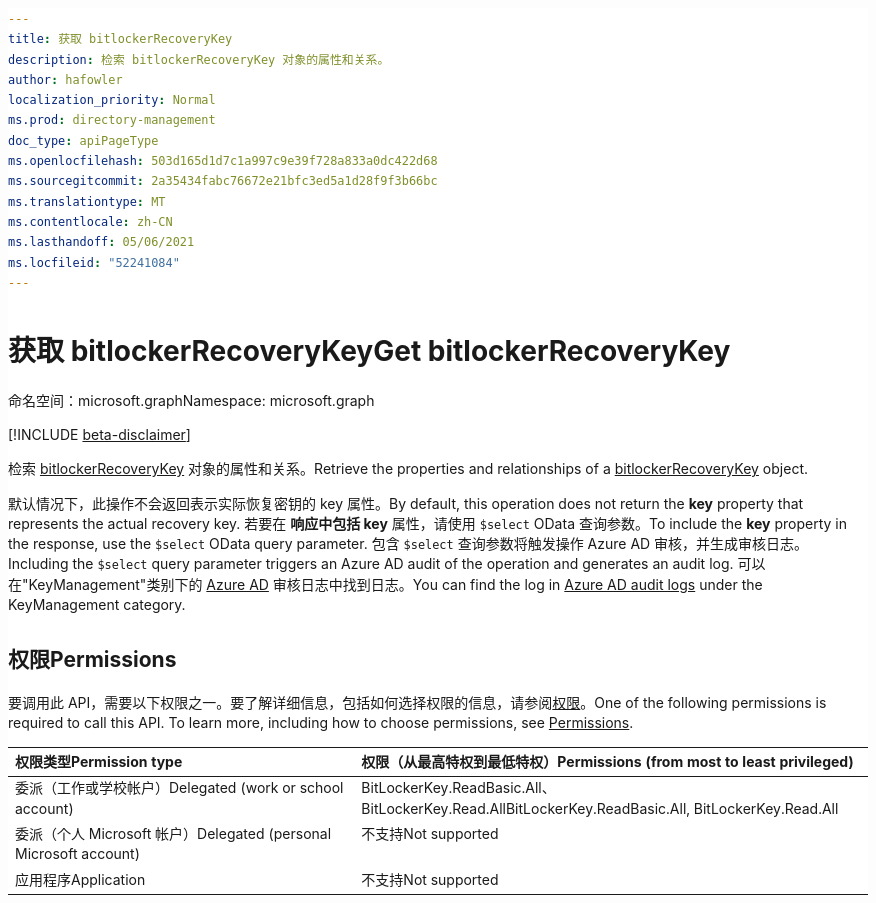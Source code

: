 ```yaml
---
title: 获取 bitlockerRecoveryKey
description: 检索 bitlockerRecoveryKey 对象的属性和关系。
author: hafowler
localization_priority: Normal
ms.prod: directory-management
doc_type: apiPageType
ms.openlocfilehash: 503d165d1d7c1a997c9e39f728a833a0dc422d68
ms.sourcegitcommit: 2a35434fabc76672e21bfc3ed5a1d28f9f3b66bc
ms.translationtype: MT
ms.contentlocale: zh-CN
ms.lasthandoff: 05/06/2021
ms.locfileid: "52241084"
---
```

# <a name="get-bitlockerrecoverykey"></a><span data-ttu-id="4387d-103">获取 bitlockerRecoveryKey</span><span class="sxs-lookup"><span data-stu-id="4387d-103">Get bitlockerRecoveryKey</span></span>
<span data-ttu-id="4387d-104">命名空间：microsoft.graph</span><span class="sxs-lookup"><span data-stu-id="4387d-104">Namespace: microsoft.graph</span></span>

[!INCLUDE [beta-disclaimer](../../includes/beta-disclaimer.md)]

<span data-ttu-id="4387d-105">检索 [bitlockerRecoveryKey](../resources/bitlockerrecoverykey.md) 对象的属性和关系。</span><span class="sxs-lookup"><span data-stu-id="4387d-105">Retrieve the properties and relationships of a [bitlockerRecoveryKey](../resources/bitlockerrecoverykey.md) object.</span></span> 

<span data-ttu-id="4387d-106">默认情况下，此操作不会返回表示实际恢复密钥的 key 属性。</span><span class="sxs-lookup"><span data-stu-id="4387d-106">By default, this operation does not return the **key** property that represents the actual recovery key.</span></span> <span data-ttu-id="4387d-107">若要在 **响应中包括 key** 属性，请使用 `$select` OData 查询参数。</span><span class="sxs-lookup"><span data-stu-id="4387d-107">To include the **key** property in the response, use the `$select` OData query parameter.</span></span> <span data-ttu-id="4387d-108">包含 `$select` 查询参数将触发操作 Azure AD 审核，并生成审核日志。</span><span class="sxs-lookup"><span data-stu-id="4387d-108">Including the `$select` query parameter triggers an Azure AD audit of the operation and generates an audit log.</span></span> <span data-ttu-id="4387d-109">可以在"KeyManagement"类别下的 [Azure AD](/azure/active-directory/reports-monitoring/concept-audit-logs) 审核日志中找到日志。</span><span class="sxs-lookup"><span data-stu-id="4387d-109">You can find the log in [Azure AD audit logs](/azure/active-directory/reports-monitoring/concept-audit-logs) under the KeyManagement category.</span></span>

## <a name="permissions"></a><span data-ttu-id="4387d-110">权限</span><span class="sxs-lookup"><span data-stu-id="4387d-110">Permissions</span></span>
<span data-ttu-id="4387d-p102">要调用此 API，需要以下权限之一。要了解详细信息，包括如何选择权限的信息，请参阅[权限](/graph/permissions-reference)。</span><span class="sxs-lookup"><span data-stu-id="4387d-p102">One of the following permissions is required to call this API. To learn more, including how to choose permissions, see [Permissions](/graph/permissions-reference).</span></span>

|<span data-ttu-id="4387d-113">权限类型</span><span class="sxs-lookup"><span data-stu-id="4387d-113">Permission type</span></span>|<span data-ttu-id="4387d-114">权限（从最高特权到最低特权）</span><span class="sxs-lookup"><span data-stu-id="4387d-114">Permissions (from most to least privileged)</span></span>|
|:---|:---|
|<span data-ttu-id="4387d-115">委派（工作或学校帐户）</span><span class="sxs-lookup"><span data-stu-id="4387d-115">Delegated (work or school account)</span></span>|<span data-ttu-id="4387d-116">BitLockerKey.ReadBasic.All、BitLockerKey.Read.All</span><span class="sxs-lookup"><span data-stu-id="4387d-116">BitLockerKey.ReadBasic.All, BitLockerKey.Read.All</span></span>|
|<span data-ttu-id="4387d-117">委派（个人 Microsoft 帐户）</span><span class="sxs-lookup"><span data-stu-id="4387d-117">Delegated (personal Microsoft account)</span></span>|<span data-ttu-id="4387d-118">不支持</span><span class="sxs-lookup"><span data-stu-id="4387d-118">Not supported</span></span>|
|<span data-ttu-id="4387d-119">应用程序</span><span class="sxs-lookup"><span data-stu-id="4387d-119">Application</span></span>|<span data-ttu-id="4387d-120">不支持</span><span class="sxs-lookup"><span data-stu-id="4387d-120">Not supported</span></span>|

